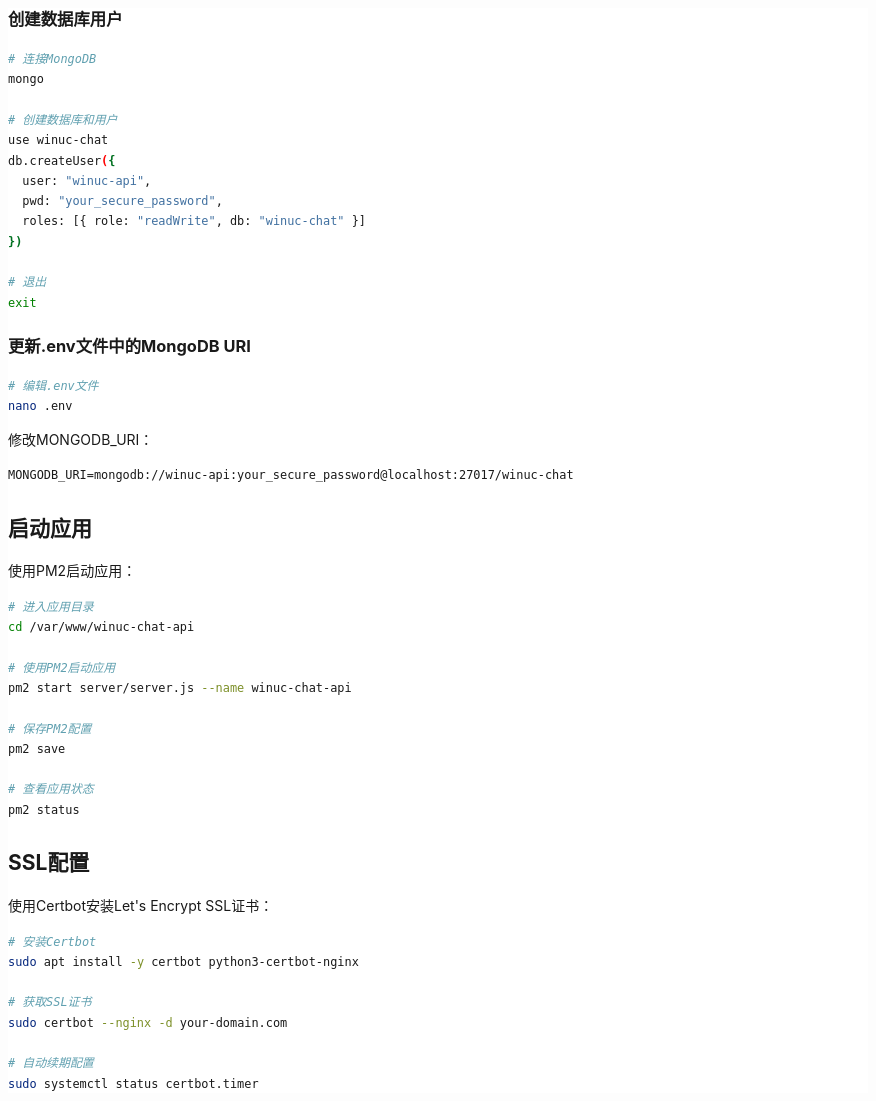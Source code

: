 ### 创建数据库用户
```bash
# 连接MongoDB
mongo

# 创建数据库和用户
use winuc-chat
db.createUser({
  user: "winuc-api",
  pwd: "your_secure_password",
  roles: [{ role: "readWrite", db: "winuc-chat" }]
})

# 退出
exit
```

### 更新.env文件中的MongoDB URI
```bash
# 编辑.env文件
nano .env
```

修改MONGODB_URI：
```
MONGODB_URI=mongodb://winuc-api:your_secure_password@localhost:27017/winuc-chat
```

## 启动应用

使用PM2启动应用：
```bash
# 进入应用目录
cd /var/www/winuc-chat-api

# 使用PM2启动应用
pm2 start server/server.js --name winuc-chat-api

# 保存PM2配置
pm2 save

# 查看应用状态
pm2 status
```

## SSL配置

使用Certbot安装Let's Encrypt SSL证书：
```bash
# 安装Certbot
sudo apt install -y certbot python3-certbot-nginx

# 获取SSL证书
sudo certbot --nginx -d your-domain.com

# 自动续期配置
sudo systemctl status certbot.timer
```
